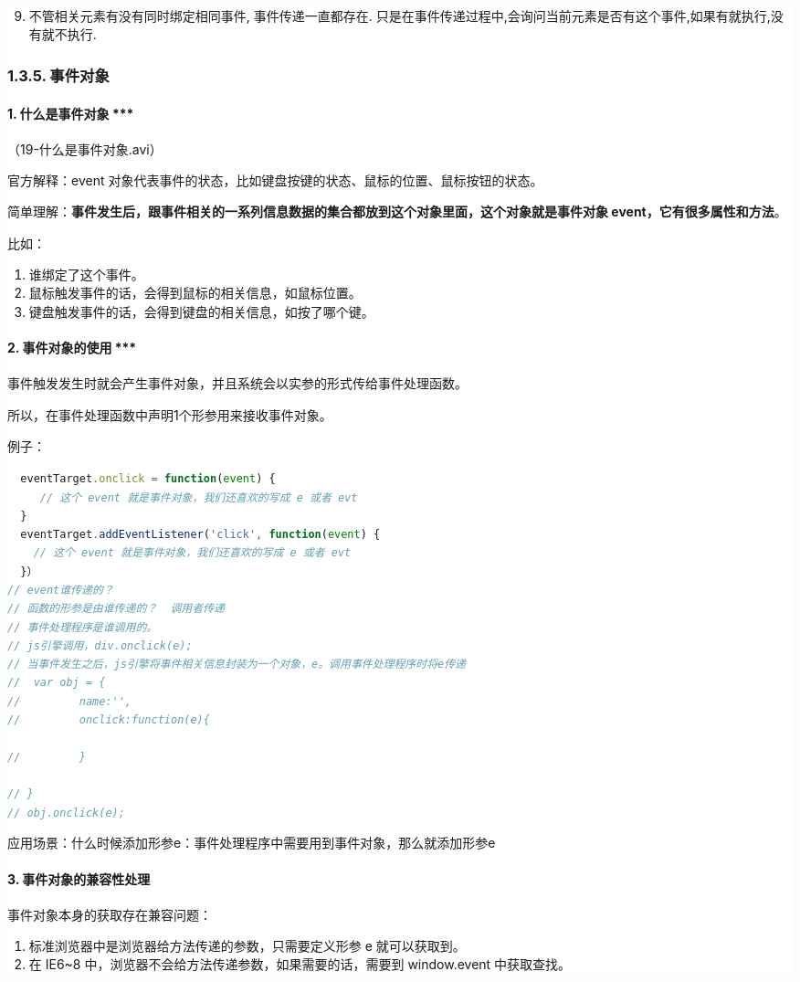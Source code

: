 9. 不管相关元素有没有同时绑定相同事件, 事件传递一直都存在. 只是在事件传递过程中,会询问当前元素是否有这个事件,如果有就执行,没有就不执行.

### 1.3.5. 事件对象

#### 1. 什么是事件对象 ***

（19-什么是事件对象.avi） 

官方解释：event 对象代表事件的状态，比如键盘按键的状态、鼠标的位置、鼠标按钮的状态。

简单理解：**事件发生后，跟事件相关的一系列信息数据的集合都放到这个对象里面，这个对象就是事件对象 event，它有很多属性和方法**。

比如：  

1. 谁绑定了这个事件。
2. 鼠标触发事件的话，会得到鼠标的相关信息，如鼠标位置。
3. 键盘触发事件的话，会得到键盘的相关信息，如按了哪个键。

#### 2. 事件对象的使用 ***

事件触发发生时就会产生事件对象，并且系统会以实参的形式传给事件处理函数。

所以，在事件处理函数中声明1个形参用来接收事件对象。

例子：

```javascript
  eventTarget.onclick = function(event) {
     // 这个 event 就是事件对象，我们还喜欢的写成 e 或者 evt 
  } 
  eventTarget.addEventListener('click', function(event) {
    // 这个 event 就是事件对象，我们还喜欢的写成 e 或者 evt 
  }）
// event谁传递的？
// 函数的形参是由谁传递的？  调用者传递
// 事件处理程序是谁调用的。
// js引擎调用，div.onclick(e);
// 当事件发生之后，js引擎将事件相关信息封装为一个对象，e。调用事件处理程序时将e传递
//  var obj = {
//         name:'',
//         onclick:function(e){

//         }

// }
// obj.onclick(e);
```

应用场景：什么时候添加形参e：事件处理程序中需要用到事件对象，那么就添加形参e

#### 3. 事件对象的兼容性处理

事件对象本身的获取存在兼容问题：

1. 标准浏览器中是浏览器给方法传递的参数，只需要定义形参 e 就可以获取到。
2. 在 IE6~8 中，浏览器不会给方法传递参数，如果需要的话，需要到 window.event 中获取查找。
